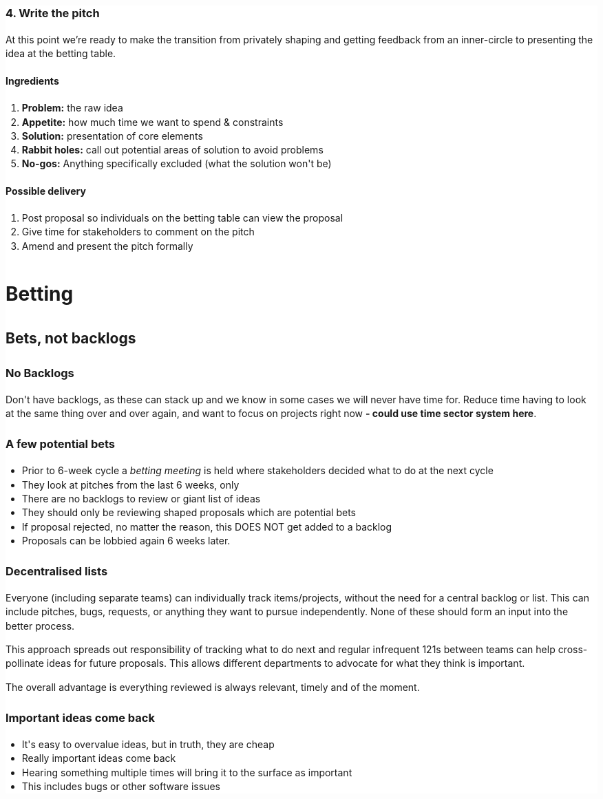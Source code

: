 ### 4. Write the pitch
At this point we’re ready to make the transition from privately 
shaping and getting feedback from an inner-circle to presenting the 
idea at the betting table.

#### Ingredients
1. **Problem:** the raw idea
2. **Appetite:** how much time we want to spend & constraints
3. **Solution:** presentation of core elements
4. **Rabbit holes:** call out potential areas of solution to avoid problems
5. **No-gos:** Anything specifically excluded (what the solution won't be)

#### Possible delivery
1. Post proposal so individuals on the betting table can view the proposal
2. Give time for stakeholders to comment on the pitch
3. Amend and present the pitch formally


# Betting

## Bets, not backlogs

### No Backlogs
Don't have backlogs, as these can stack up and we know in some cases we will never have time for. Reduce time having to look at the same thing over and over again, and want to focus on projects right now **- could use time sector system here**.

### A few potential bets
- Prior to 6-week cycle a _betting meeting_ is held where stakeholders decided what to do at the next cycle
- They look at pitches from the last 6 weeks, only 
- There are no backlogs to review or giant list of ideas
- They should only be reviewing shaped proposals which are potential bets
- If proposal rejected, no matter the reason, this DOES NOT get added to a backlog
- Proposals can be lobbied again 6 weeks later.

### Decentralised lists
Everyone (including separate teams) can individually track items/projects, without the need for a central backlog or list. This can include pitches, bugs, requests, or anything they want to pursue independently. None of these should form an input into the better process.

This approach spreads out responsibility of tracking what to do next and regular infrequent 121s between teams can help cross-pollinate ideas for future proposals. This allows different departments  to advocate for what they think is important. 

The overall advantage is everything reviewed is always relevant, timely and of the moment.

### Important ideas come back
- It's easy to overvalue ideas, but in truth, they are cheap
- Really important ideas come back
- Hearing something multiple times will bring it to the surface as important
- This includes bugs or other software issues

